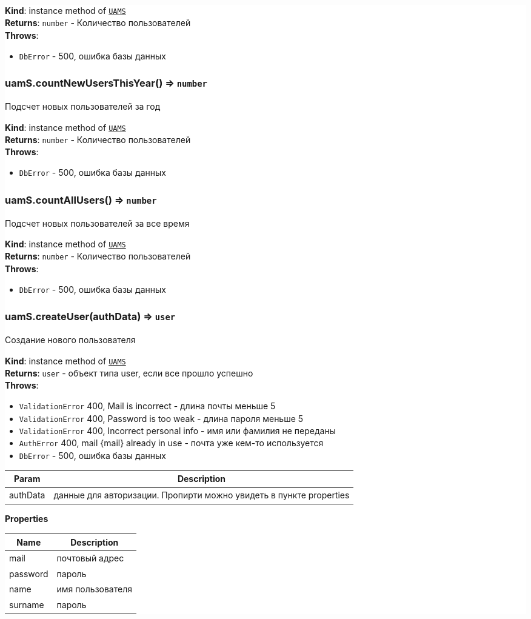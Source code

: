 **Kind**: instance method of <code>[UAMS](#UAMS)</code>  
**Returns**: <code>number</code> - Количество пользователей  
**Throws**:

- <code>DbError</code> - 500, ошибка базы данных

<a name="UAMS+countNewUsersThisYear"></a>

### uamS.countNewUsersThisYear() ⇒ <code>number</code>
Подсчет новых пользователей за год

**Kind**: instance method of <code>[UAMS](#UAMS)</code>  
**Returns**: <code>number</code> - Количество пользователей  
**Throws**:

- <code>DbError</code> - 500, ошибка базы данных

<a name="UAMS+countAllUsers"></a>

### uamS.countAllUsers() ⇒ <code>number</code>
Подсчет новых пользователей за все время

**Kind**: instance method of <code>[UAMS](#UAMS)</code>  
**Returns**: <code>number</code> - Количество пользователей  
**Throws**:

- <code>DbError</code> - 500, ошибка базы данных

<a name="UAMS+createUser"></a>

### uamS.createUser(authData) ⇒ <code>user</code>
Создание нового пользователя

**Kind**: instance method of <code>[UAMS](#UAMS)</code>  
**Returns**: <code>user</code> - объект типа user, если все прошло успешно  
**Throws**:

- <code>ValidationError</code> 400, Mail is incorrect - длина почты меньше 5
- <code>ValidationError</code> 400, Password is too weak - длина пароля меньше 5
- <code>ValidationError</code> 400, Incorrect personal info - имя или фамилия не переданы
- <code>AuthError</code> 400, mail {mail} already in use - почта уже кем-то используется
- <code>DbError</code> - 500, ошибка базы данных


| Param | Description |
| --- | --- |
| authData | данные для авторизации. Пропирти можно увидеть в пункте properties |

**Properties**

| Name | Description |
| --- | --- |
| mail | почтовый адрес |
| password | пароль |
| name | имя пользователя |
| surname | пароль |
